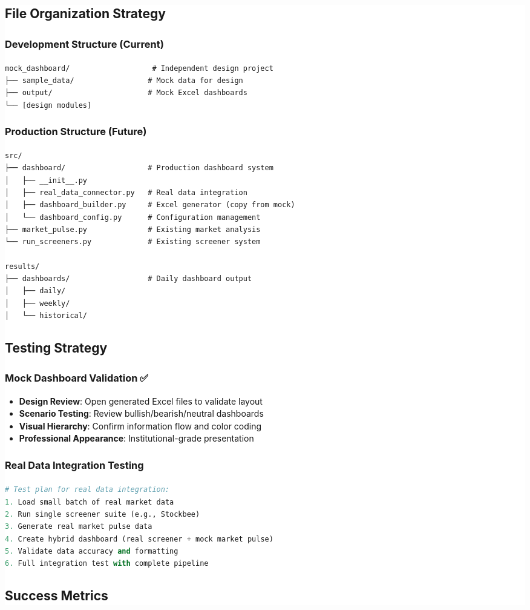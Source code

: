 ## File Organization Strategy

### Development Structure (Current)
```
mock_dashboard/                   # Independent design project
├── sample_data/                 # Mock data for design
├── output/                      # Mock Excel dashboards  
└── [design modules]
```

### Production Structure (Future)
```
src/
├── dashboard/                   # Production dashboard system
│   ├── __init__.py
│   ├── real_data_connector.py   # Real data integration
│   ├── dashboard_builder.py     # Excel generator (copy from mock)
│   └── dashboard_config.py      # Configuration management
├── market_pulse.py              # Existing market analysis
└── run_screeners.py             # Existing screener system

results/
├── dashboards/                  # Daily dashboard output
│   ├── daily/
│   ├── weekly/
│   └── historical/
```

## Testing Strategy

### Mock Dashboard Validation ✅
- **Design Review**: Open generated Excel files to validate layout
- **Scenario Testing**: Review bullish/bearish/neutral dashboards
- **Visual Hierarchy**: Confirm information flow and color coding
- **Professional Appearance**: Institutional-grade presentation

### Real Data Integration Testing
```python
# Test plan for real data integration:
1. Load small batch of real market data
2. Run single screener suite (e.g., Stockbee)
3. Generate real market pulse data
4. Create hybrid dashboard (real screener + mock market pulse)
5. Validate data accuracy and formatting
6. Full integration test with complete pipeline
```

## Success Metrics
